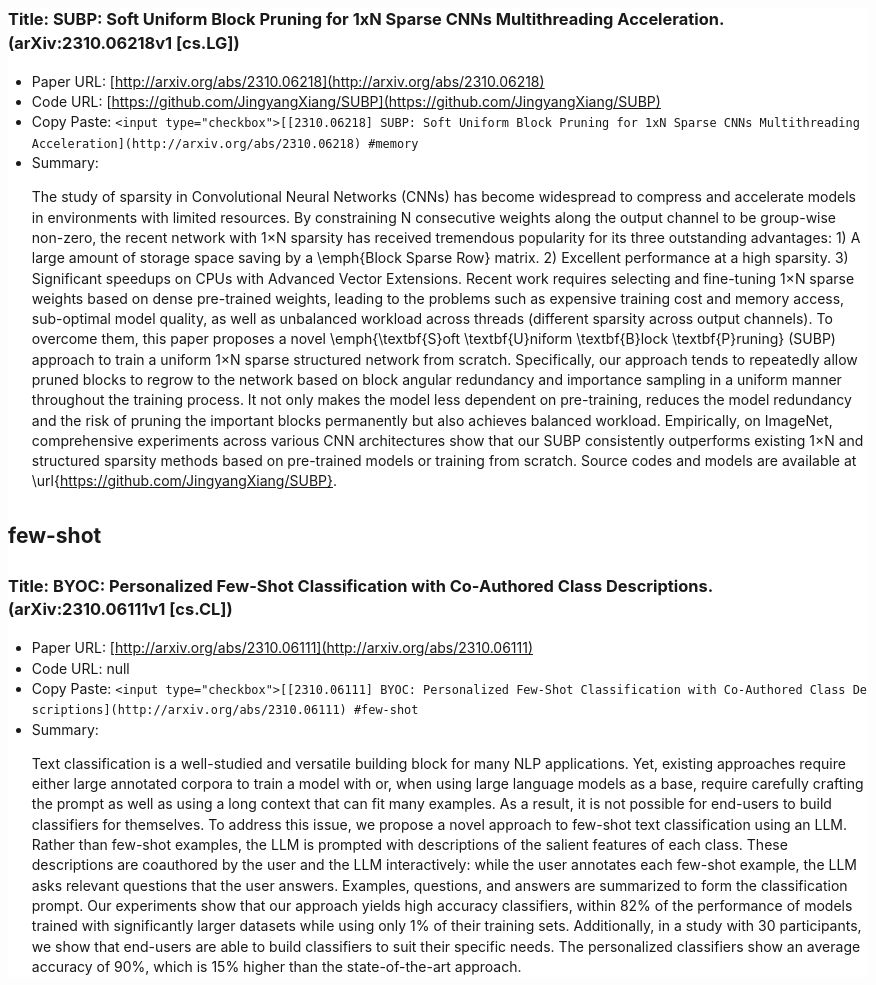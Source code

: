 ### Title: SUBP: Soft Uniform Block Pruning for 1xN Sparse CNNs Multithreading Acceleration. (arXiv:2310.06218v1 [cs.LG])
* Paper URL: [http://arxiv.org/abs/2310.06218](http://arxiv.org/abs/2310.06218)
* Code URL: [https://github.com/JingyangXiang/SUBP](https://github.com/JingyangXiang/SUBP)
* Copy Paste: `<input type="checkbox">[[2310.06218] SUBP: Soft Uniform Block Pruning for 1xN Sparse CNNs Multithreading Acceleration](http://arxiv.org/abs/2310.06218) #memory`
* Summary: <p>The study of sparsity in Convolutional Neural Networks (CNNs) has become
widespread to compress and accelerate models in environments with limited
resources. By constraining N consecutive weights along the output channel to be
group-wise non-zero, the recent network with 1$\times$N sparsity has received
tremendous popularity for its three outstanding advantages: 1) A large amount
of storage space saving by a \emph{Block Sparse Row} matrix. 2) Excellent
performance at a high sparsity. 3) Significant speedups on CPUs with Advanced
Vector Extensions. Recent work requires selecting and fine-tuning 1$\times$N
sparse weights based on dense pre-trained weights, leading to the problems such
as expensive training cost and memory access, sub-optimal model quality, as
well as unbalanced workload across threads (different sparsity across output
channels). To overcome them, this paper proposes a novel \emph{\textbf{S}oft
\textbf{U}niform \textbf{B}lock \textbf{P}runing} (SUBP) approach to train a
uniform 1$\times$N sparse structured network from scratch. Specifically, our
approach tends to repeatedly allow pruned blocks to regrow to the network based
on block angular redundancy and importance sampling in a uniform manner
throughout the training process. It not only makes the model less dependent on
pre-training, reduces the model redundancy and the risk of pruning the
important blocks permanently but also achieves balanced workload. Empirically,
on ImageNet, comprehensive experiments across various CNN architectures show
that our SUBP consistently outperforms existing 1$\times$N and structured
sparsity methods based on pre-trained models or training from scratch. Source
codes and models are available at \url{https://github.com/JingyangXiang/SUBP}.
</p>

## few-shot
### Title: BYOC: Personalized Few-Shot Classification with Co-Authored Class Descriptions. (arXiv:2310.06111v1 [cs.CL])
* Paper URL: [http://arxiv.org/abs/2310.06111](http://arxiv.org/abs/2310.06111)
* Code URL: null
* Copy Paste: `<input type="checkbox">[[2310.06111] BYOC: Personalized Few-Shot Classification with Co-Authored Class Descriptions](http://arxiv.org/abs/2310.06111) #few-shot`
* Summary: <p>Text classification is a well-studied and versatile building block for many
NLP applications. Yet, existing approaches require either large annotated
corpora to train a model with or, when using large language models as a base,
require carefully crafting the prompt as well as using a long context that can
fit many examples. As a result, it is not possible for end-users to build
classifiers for themselves. To address this issue, we propose a novel approach
to few-shot text classification using an LLM. Rather than few-shot examples,
the LLM is prompted with descriptions of the salient features of each class.
These descriptions are coauthored by the user and the LLM interactively: while
the user annotates each few-shot example, the LLM asks relevant questions that
the user answers. Examples, questions, and answers are summarized to form the
classification prompt. Our experiments show that our approach yields high
accuracy classifiers, within 82% of the performance of models trained with
significantly larger datasets while using only 1% of their training sets.
Additionally, in a study with 30 participants, we show that end-users are able
to build classifiers to suit their specific needs. The personalized classifiers
show an average accuracy of 90%, which is 15% higher than the state-of-the-art
approach.
</p>
